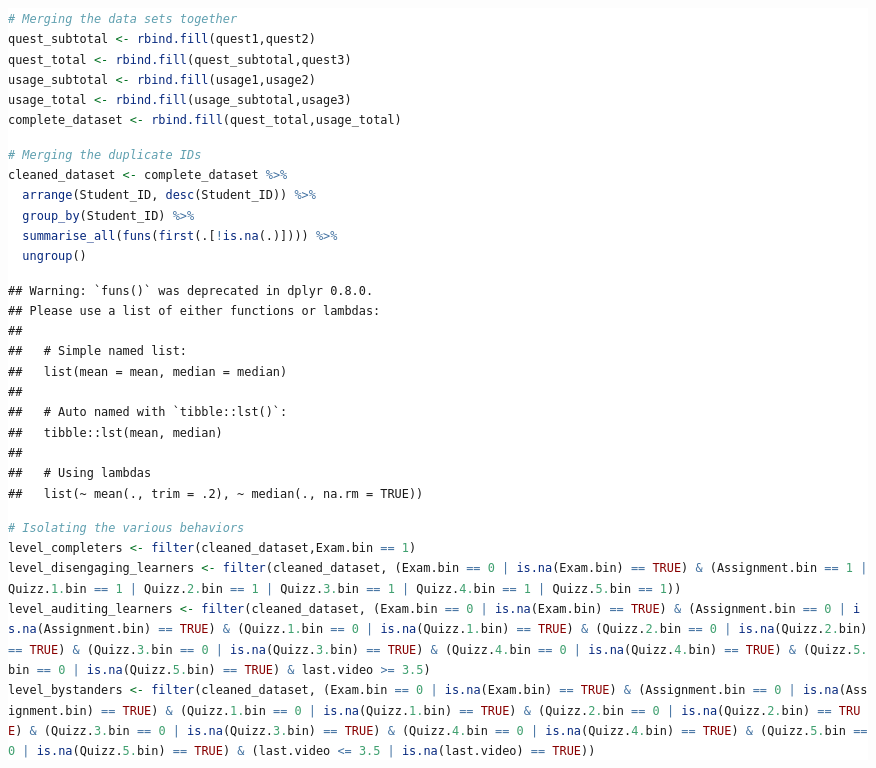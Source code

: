 ``` r
# Merging the data sets together
quest_subtotal <- rbind.fill(quest1,quest2)
quest_total <- rbind.fill(quest_subtotal,quest3)
usage_subtotal <- rbind.fill(usage1,usage2)
usage_total <- rbind.fill(usage_subtotal,usage3)
complete_dataset <- rbind.fill(quest_total,usage_total)
```

``` r
# Merging the duplicate IDs
cleaned_dataset <- complete_dataset %>%
  arrange(Student_ID, desc(Student_ID)) %>%
  group_by(Student_ID) %>%
  summarise_all(funs(first(.[!is.na(.)]))) %>%
  ungroup()
```

    ## Warning: `funs()` was deprecated in dplyr 0.8.0.
    ## Please use a list of either functions or lambdas: 
    ## 
    ##   # Simple named list: 
    ##   list(mean = mean, median = median)
    ## 
    ##   # Auto named with `tibble::lst()`: 
    ##   tibble::lst(mean, median)
    ## 
    ##   # Using lambdas
    ##   list(~ mean(., trim = .2), ~ median(., na.rm = TRUE))

``` r
# Isolating the various behaviors
level_completers <- filter(cleaned_dataset,Exam.bin == 1)
level_disengaging_learners <- filter(cleaned_dataset, (Exam.bin == 0 | is.na(Exam.bin) == TRUE) & (Assignment.bin == 1 | Quizz.1.bin == 1 | Quizz.2.bin == 1 | Quizz.3.bin == 1 | Quizz.4.bin == 1 | Quizz.5.bin == 1))
level_auditing_learners <- filter(cleaned_dataset, (Exam.bin == 0 | is.na(Exam.bin) == TRUE) & (Assignment.bin == 0 | is.na(Assignment.bin) == TRUE) & (Quizz.1.bin == 0 | is.na(Quizz.1.bin) == TRUE) & (Quizz.2.bin == 0 | is.na(Quizz.2.bin) == TRUE) & (Quizz.3.bin == 0 | is.na(Quizz.3.bin) == TRUE) & (Quizz.4.bin == 0 | is.na(Quizz.4.bin) == TRUE) & (Quizz.5.bin == 0 | is.na(Quizz.5.bin) == TRUE) & last.video >= 3.5)
level_bystanders <- filter(cleaned_dataset, (Exam.bin == 0 | is.na(Exam.bin) == TRUE) & (Assignment.bin == 0 | is.na(Assignment.bin) == TRUE) & (Quizz.1.bin == 0 | is.na(Quizz.1.bin) == TRUE) & (Quizz.2.bin == 0 | is.na(Quizz.2.bin) == TRUE) & (Quizz.3.bin == 0 | is.na(Quizz.3.bin) == TRUE) & (Quizz.4.bin == 0 | is.na(Quizz.4.bin) == TRUE) & (Quizz.5.bin == 0 | is.na(Quizz.5.bin) == TRUE) & (last.video <= 3.5 | is.na(last.video) == TRUE))
```

